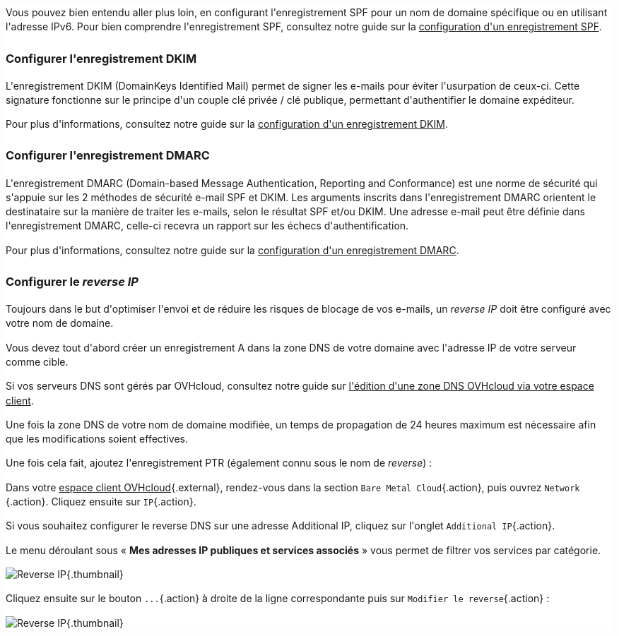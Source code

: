 Vous pouvez bien entendu aller plus loin, en configurant l'enregistrement SPF pour un nom de domaine spécifique ou en utilisant l'adresse IPv6. Pour bien comprendre l'enregistrement SPF, consultez notre guide sur la [configuration d'un enregistrement SPF](dns_zone_spf1.).

### Configurer l'enregistrement DKIM

L'enregistrement DKIM (DomainKeys Identified Mail) permet de signer les e-mails pour éviter l'usurpation de ceux-ci. Cette signature fonctionne sur le principe d'un couple clé privée / clé publique, permettant d'authentifier le domaine expéditeur.

Pour plus d'informations, consultez notre guide sur la [configuration d'un enregistrement DKIM](dns_zone_dkim1.).

### Configurer l'enregistrement DMARC

L'enregistrement DMARC (Domain-based Message Authentication, Reporting and Conformance) est une norme de sécurité qui s'appuie sur les 2 méthodes de sécurité e-mail SPF et DKIM. Les arguments inscrits dans l'enregistrement DMARC orientent le destinataire sur la manière de traiter les e-mails, selon le résultat SPF et/ou DKIM. Une adresse e-mail peut être définie dans l'enregistrement DMARC, celle-ci recevra un rapport sur les échecs d'authentification.

Pour plus d'informations, consultez notre guide sur la [configuration d'un enregistrement DMARC](dns_zone_dmarc1.).

### Configurer le *reverse IP* <a name="reverseip"></a>

Toujours dans le but d'optimiser l'envoi et de réduire les risques de blocage de vos e-mails, un *reverse IP* doit être configuré avec votre nom de domaine.

Vous devez tout d'abord créer un enregistrement A dans la zone DNS de votre domaine avec l'adresse IP de votre serveur comme cible.

Si vos serveurs DNS sont gérés par OVHcloud, consultez notre guide sur [l'édition d'une zone DNS OVHcloud via votre espace client](dns_zone_edit#acceder-a-la-gestion-dune-zone-dns-ovhcloud.).

Une fois la zone DNS de votre nom de domaine modifiée, un temps de propagation de 24 heures maximum est nécessaire afin que les modifications soient effectives.

Une fois cela fait, ajoutez l'enregistrement PTR (également connu sous le nom de *reverse*) :

Dans votre [espace client OVHcloud](https://www.ovh.com/auth/?action=gotomanager&from=https://www.ovh.com/fr/&ovhSubsidiary=fr){.external}, rendez-vous dans la section `Bare Metal Cloud`{.action}, puis ouvrez `Network`{.action}. Cliquez ensuite sur `IP`{.action}. 

Si vous souhaitez configurer le reverse DNS sur une adresse Additional IP, cliquez sur l'onglet `Additional IP`{.action}.

Le menu déroulant sous « **Mes adresses IP publiques et services associés** » vous permet de filtrer vos services par catégorie.

![Reverse IP](selectservice2022.png){.thumbnail}

Cliquez ensuite sur le bouton `...`{.action} à droite de la ligne correspondante puis sur `Modifier le reverse`{.action} :

![Reverse IP](addreverse2022.png){.thumbnail}
